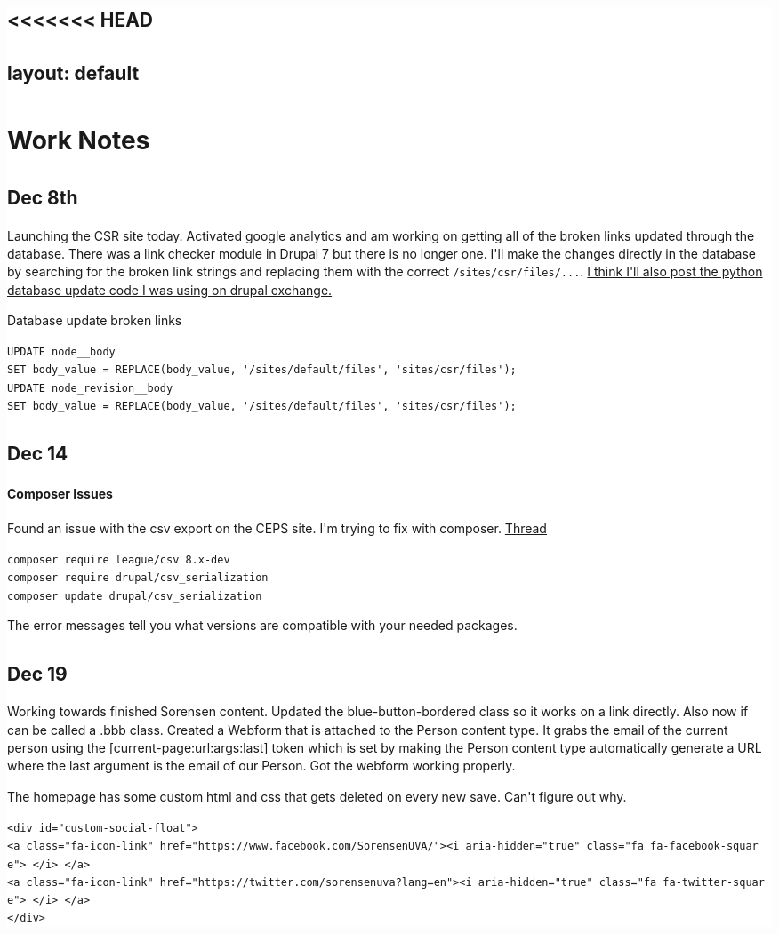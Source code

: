 <<<<<<< HEAD
---
layout: default
---
# Work Notes

## Dec 8th

Launching the CSR site today. Activated google analytics and am working on getting all of the broken links updated through the database. There was a link checker module in Drupal 7 but there is no longer one. I'll make the changes directly in the database by searching for the broken link strings and replacing them with the correct `/sites/csr/files/...`. [I think I'll also post the python database update code I was using on drupal exchange.](https://drupal.stackexchange.com/questions/251808/how-to-properly-transfer-content-into-druapl-8-from-an-external-source)

Database update broken links
```
UPDATE node__body
SET body_value = REPLACE(body_value, '/sites/default/files', 'sites/csr/files');
UPDATE node_revision__body
SET body_value = REPLACE(body_value, '/sites/default/files', 'sites/csr/files');
```

## Dec 14

#### Composer Issues
Found an issue with the csv export on the CEPS site. I'm trying to fix with composer. [Thread](https://www.drupal.org/project/csv_serialization/issues/2728541)
```
composer require league/csv 8.x-dev
composer require drupal/csv_serialization
composer update drupal/csv_serialization
```
The error messages tell you what versions are compatible with your needed packages.

## Dec 19

Working towards finished Sorensen content. Updated the blue-button-bordered class so it works on a link directly. Also now if can be called a .bbb class.
Created a Webform that is attached to the Person content type. It grabs the email of the current person using the [current-page:url:args:last] token which is set by making the Person content type automatically generate a URL where the last argument is the email of our Person. Got the webform working properly.

The homepage has some custom html and css that gets deleted on every new save. Can't figure out why.
```
<div id="custom-social-float">
<a class="fa-icon-link" href="https://www.facebook.com/SorensenUVA/"><i aria-hidden="true" class="fa fa-facebook-square"> </i> </a>
<a class="fa-icon-link" href="https://twitter.com/sorensenuva?lang=en"><i aria-hidden="true" class="fa fa-twitter-square"> </i> </a>
</div>
```
